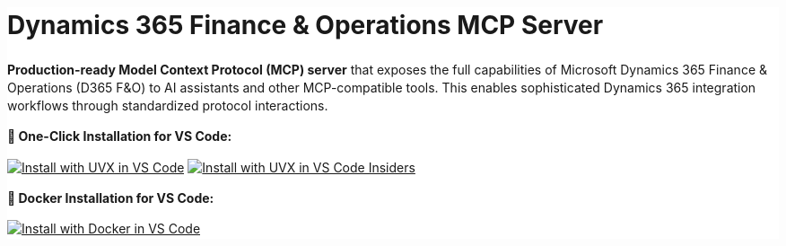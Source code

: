 # Dynamics 365 Finance & Operations MCP Server

**Production-ready Model Context Protocol (MCP) server** that exposes the full capabilities of Microsoft Dynamics 365 Finance & Operations (D365 F&O) to AI assistants and other MCP-compatible tools. This enables sophisticated Dynamics 365 integration workflows through standardized protocol interactions.

**🚀 One-Click Installation for VS Code:**

[![Install with UVX in VS Code](https://img.shields.io/badge/VS_Code-Install_D365_FO_MCP_Server-0098FF?style=flat-square&logo=visualstudiocode&logoColor=white)](https://vscode.dev/redirect/mcp/install?name=d365fo&config=%7B%22type%22%3A%22stdio%22%2C%22command%22%3A%22uvx%22%2C%22args%22%3A%5B%22--from%22%2C%22d365fo-client%40latest%22%2C%22d365fo-mcp-server%22%5D%2C%22env%22%3A%7B%22D365FO_CLIENT_ID%22%3A%22%24%7Binput%3Aclient_id%7D%22%2C%22D365FO_CLIENT_SECRET%22%3A%22%24%7Binput%3Aclient_secret%7D%22%2C%22D365FO_TENANT_ID%22%3A%22%24%7Binput%3Atenant_id%7D%22%7D%7D&inputs=%5B%7B%22id%22%3A%22tenant_id%22%2C%22type%22%3A%22promptString%22%2C%22description%22%3A%22The%20ID%20of%20the%20tenant%20to%20connect%20to%22%2C%22password%22%3Atrue%7D%2C%7B%22id%22%3A%22client_id%22%2C%22type%22%3A%22promptString%22%2C%22description%22%3A%22The%20ID%20of%20the%20client%20to%20connect%20to%22%2C%22password%22%3Atrue%7D%2C%7B%22id%22%3A%22client_secret%22%2C%22type%22%3A%22promptString%22%2C%22description%22%3A%22The%20secret%20of%20the%20client%20to%20connect%20to%22%2C%22password%22%3Atrue%7D%5D)
[![Install with UVX in VS Code Insiders](https://img.shields.io/badge/VS_Code_Insiders-Install_D365_FO_MCP_Server-24bfa5?style=flat-square&logo=visualstudiocode&logoColor=white)](https://insiders.vscode.dev/redirect/mcp/install?name=d365fo&quality=insiders&config=%7B%22type%22%3A%22stdio%22%2C%22command%22%3A%22uvx%22%2C%22args%22%3A%5B%22--from%22%2C%22d365fo-client%40latest%22%2C%22d365fo-mcp-server%22%5D%2C%22env%22%3A%7B%22D365FO_CLIENT_ID%22%3A%22%24%7Binput%3Aclient_id%7D%22%2C%22D365FO_CLIENT_SECRET%22%3A%22%24%7Binput%3Aclient_secret%7D%22%2C%22D365FO_TENANT_ID%22%3A%22%24%7Binput%3Atenant_id%7D%22%7D%7D&inputs=%5B%7B%22id%22%3A%22tenant_id%22%2C%22type%22%3A%22promptString%22%2C%22description%22%3A%22The%20ID%20of%20the%20tenant%20to%20connect%20to%22%2C%22password%22%3Atrue%7D%2C%7B%22id%22%3A%22client_id%22%2C%22type%22%3A%22promptString%22%2C%22description%22%3A%22The%20ID%20of%20the%20client%20to%20connect%20to%22%2C%22password%22%3Atrue%7D%2C%7B%22id%22%3A%22client_secret%22%2C%22type%22%3A%22promptString%22%2C%22description%22%3A%22The%20secret%20of%20the%20client%20to%20connect%20to%22%2C%22password%22%3Atrue%7D%5D)

**🐳 Docker Installation for VS Code:**

[![Install with Docker in VS Code](https://img.shields.io/badge/VS_Code-Install_D365_FO_MCP_Server_(Docker)-2496ED?style=flat-square&logo=docker&logoColor=white)](https://vscode.dev/redirect/mcp/install?name=d365fo-docker&config=%7B%22type%22%3A%22stdio%22%2C%22command%22%3A%22docker%22%2C%22args%22%3A%5B%22run%22%2C%22--rm%22%2C%22-i%22%2C%22-v%22%2C%22d365fo-mcp%3A%2Fhome%2Fmcp_user%2F%22%2C%22-e%22%2C%22D365FO_CLIENT_ID%3D%24%7Binput%3Aclient_id%7D%22%2C%22-e%22%2C%22D365FO_CLIENT_SECRET%3D%24%7Binput%3Aclient_secret%7D%22%2C%22-e%22%2C%22D365FO_TENANT_ID%3D%24%7Binput%3Atenant_id%7D%22%2C%22ghcr.io%2Fmafzaal%2Fd365fo-client%3Alatest%22%5D%2C%22env%22%3A%7B%22D365FO_LOG_LEVEL%22%3A%22DEBUG%22%2C%22D365FO_CLIENT_ID%22%3A%22%24%7Binput%3Aclient_id%7D%22%2C%22D365FO_CLIENT_SECRET%22%3A%22%24%7Binput%3Aclient_secret%7D%22%2C%22D365FO_TENANT_ID%22%3A%22%24%7Binput%3Atenant_id%7D%22%7D%7D&inputs=%5B%7B%22id%22%3A%22tenant_id%22%2C%22type%22%3A%22promptString%22%2C%22description%22%3A%22Azure%20AD%20Tenant%20ID%20for%20D365%20F%26O%20authentication%22%2C%22password%22%3Atrue%7D%2C%7B%22id%22%3A%22client_id%22%2C%22type%22%3A%22promptString%22%2C%22description%22%3A%22Azure%20AD%20Client%20ID%20for%20D365%20F%26O%20authentication%22%2C%22password%22%3Atrue%7D%2C%7B%22id%22%3A%22client_secret%22%2C%22type%22%3A%22promptString%22%2C%22description%22%3A%22Azure%20AD%20Client%20Secret%20for%20D365%20F%26O%20authentication%22%2C%22password%22%3Atrue%7D%5D)